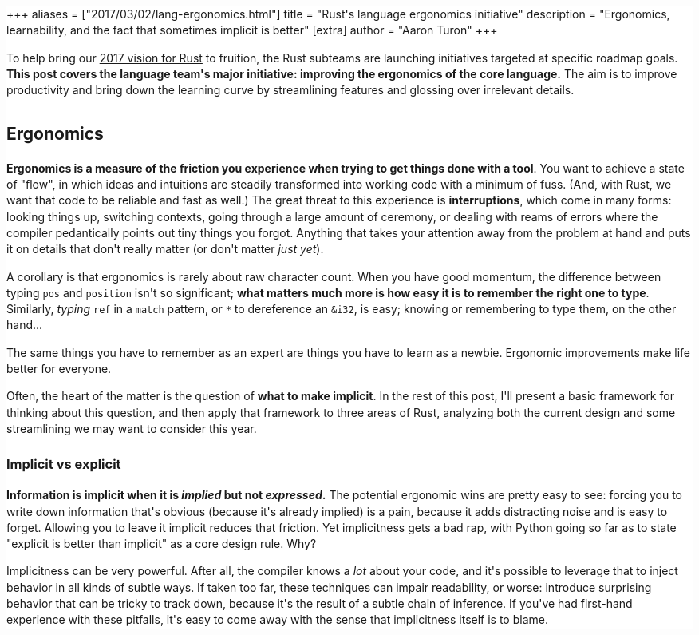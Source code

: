 +++
aliases = ["2017/03/02/lang-ergonomics.html"]
title = "Rust's language ergonomics initiative"
description = "Ergonomics, learnability, and the fact that sometimes implicit is better"
[extra]
author = "Aaron Turon"
+++

To help bring our [2017 vision for Rust] to fruition, the Rust subteams are
launching initiatives targeted at specific roadmap goals. **This post covers the
language team's major initiative: improving the ergonomics of the core
language.** The aim is to improve productivity and bring down the learning curve
by streamlining features and glossing over irrelevant details.

[2017 vision for Rust]: https://blog.rust-lang.org/2017/02/06/roadmap.html

## Ergonomics

**Ergonomics is a measure of the friction you experience when trying to get
things done with a tool**. You want to achieve a state of "flow", in which ideas
and intuitions are steadily transformed into working code with a minimum of
fuss. (And, with Rust, we want that code to be reliable and fast as well.) The
great threat to this experience is **interruptions**, which come in many forms:
looking things up, switching contexts, going through a large amount of ceremony,
or dealing with reams of errors where the compiler pedantically points out tiny
things you forgot. Anything that takes your attention away from the problem at
hand and puts it on details that don't really matter (or don't matter *just yet*).

A corollary is that ergonomics is rarely about raw character count. When you
have good momentum, the difference between typing `pos` and `position` isn't so
significant; **what matters much more is how easy it is to remember the right
one to type**. Similarly, *typing* `ref` in a `match` pattern, or `*` to
dereference an `&i32`, is easy; knowing or remembering to type them, on the
other hand...

The same things you have to remember as an expert are things you have to learn
as a newbie. Ergonomic improvements make life better for everyone.

Often, the heart of the matter is the question of **what to make implicit**. In
the rest of this post, I'll present a basic framework for thinking about this
question, and then apply that framework to three areas of Rust, analyzing both
the current design and some streamlining we may want to consider this year.

### Implicit vs explicit

**Information is implicit when it is *implied* but not *expressed*.** The
potential ergonomic wins are pretty easy to see: forcing you to write down
information that's obvious (because it's already implied) is a pain, because it
adds distracting noise and is easy to forget. Allowing you to leave it implicit
reduces that friction. Yet implicitness gets a bad rap, with Python going so far
as to state "explicit is better than implicit" as a core design rule. Why?

Implicitness can be very powerful. After all, the compiler knows a *lot* about
your code, and it's possible to leverage that to inject behavior in all kinds of
subtle ways. If taken too far, these techniques can impair readability, or
worse: introduce surprising behavior that can be tricky to track down, because
it's the result of a subtle chain of inference. If you've had first-hand
experience with these pitfalls, it's easy to come away with the sense that
implicitness itself is to blame.


[Stroustrup's rule]: https://thefeedbackloop.xyz/stroustrups-rule-and-layering-over-time/
[lifetime elision]: https://github.com/rust-lang/rfcs/pull/141
[lifetimes in statics]: https://github.com/rust-lang/rfcs/pull/1623
[roadmap tracker]: https://github.com/rust-lang/rust-roadmap/issues/17
[the internals forum]: https://internals.rust-lang.org/